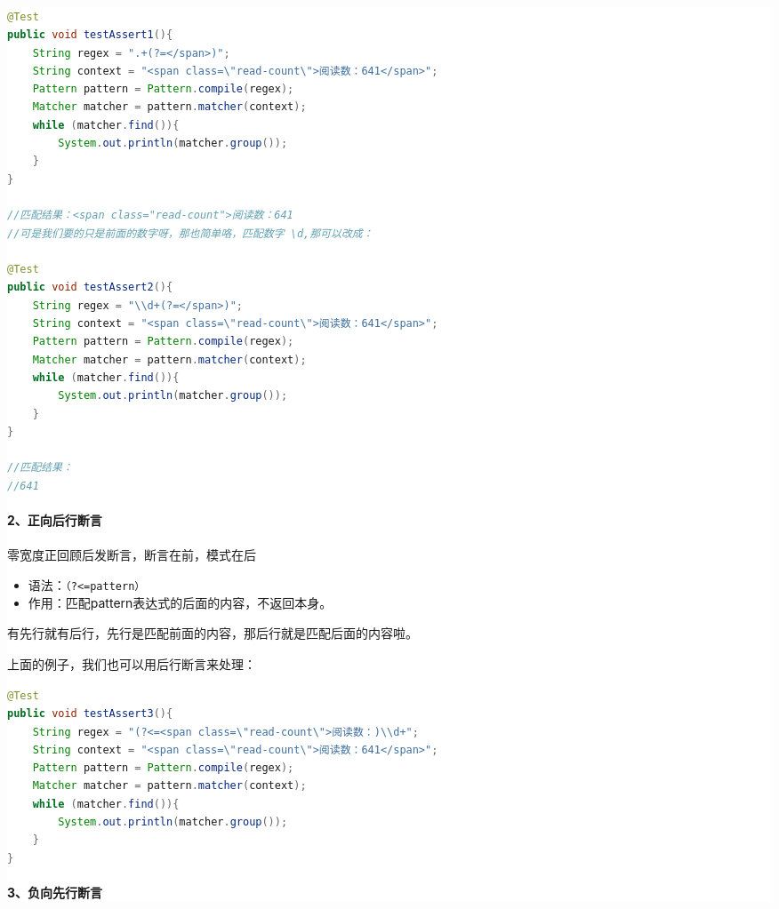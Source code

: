 ```java
@Test
public void testAssert1(){
    String regex = ".+(?=</span>)";
    String context = "<span class=\"read-count\">阅读数：641</span>";
    Pattern pattern = Pattern.compile(regex);
    Matcher matcher = pattern.matcher(context);
    while (matcher.find()){
        System.out.println(matcher.group());
    }
}

//匹配结果：<span class="read-count">阅读数：641
//可是我们要的只是前面的数字呀，那也简单咯，匹配数字 \d,那可以改成：

@Test
public void testAssert2(){
    String regex = "\\d+(?=</span>)";
    String context = "<span class=\"read-count\">阅读数：641</span>";
    Pattern pattern = Pattern.compile(regex);
    Matcher matcher = pattern.matcher(context);
    while (matcher.find()){
        System.out.println(matcher.group());
    }
}

//匹配结果：
//641
```

#### 2、正向后行断言

零宽度正回顾后发断言，断言在前，模式在后

- 语法：`（?<=pattern）`
- 作用：匹配pattern表达式的后面的内容，不返回本身。

有先行就有后行，先行是匹配前面的内容，那后行就是匹配后面的内容啦。

上面的例子，我们也可以用后行断言来处理：

```Java
@Test
public void testAssert3(){
    String regex = "(?<=<span class=\"read-count\">阅读数：)\\d+";
    String context = "<span class=\"read-count\">阅读数：641</span>";
    Pattern pattern = Pattern.compile(regex);
    Matcher matcher = pattern.matcher(context);
    while (matcher.find()){
        System.out.println(matcher.group());
    }
}
```

#### 3、负向先行断言
